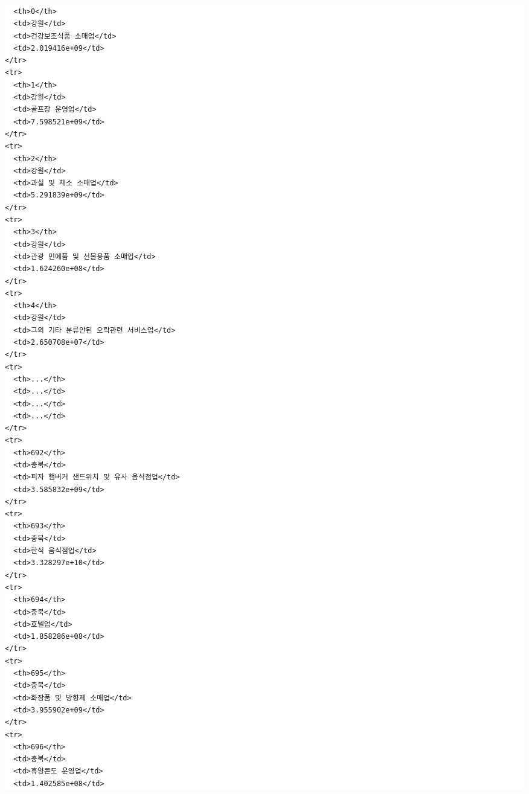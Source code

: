       <th>0</th>
      <td>강원</td>
      <td>건강보조식품 소매업</td>
      <td>2.019416e+09</td>
    </tr>
    <tr>
      <th>1</th>
      <td>강원</td>
      <td>골프장 운영업</td>
      <td>7.598521e+09</td>
    </tr>
    <tr>
      <th>2</th>
      <td>강원</td>
      <td>과실 및 채소 소매업</td>
      <td>5.291839e+09</td>
    </tr>
    <tr>
      <th>3</th>
      <td>강원</td>
      <td>관광 민예품 및 선물용품 소매업</td>
      <td>1.624260e+08</td>
    </tr>
    <tr>
      <th>4</th>
      <td>강원</td>
      <td>그외 기타 분류안된 오락관련 서비스업</td>
      <td>2.650708e+07</td>
    </tr>
    <tr>
      <th>...</th>
      <td>...</td>
      <td>...</td>
      <td>...</td>
    </tr>
    <tr>
      <th>692</th>
      <td>충북</td>
      <td>피자 햄버거 샌드위치 및 유사 음식점업</td>
      <td>3.585832e+09</td>
    </tr>
    <tr>
      <th>693</th>
      <td>충북</td>
      <td>한식 음식점업</td>
      <td>3.328297e+10</td>
    </tr>
    <tr>
      <th>694</th>
      <td>충북</td>
      <td>호텔업</td>
      <td>1.858286e+08</td>
    </tr>
    <tr>
      <th>695</th>
      <td>충북</td>
      <td>화장품 및 방향제 소매업</td>
      <td>3.955902e+09</td>
    </tr>
    <tr>
      <th>696</th>
      <td>충북</td>
      <td>휴양콘도 운영업</td>
      <td>1.402585e+08</td>